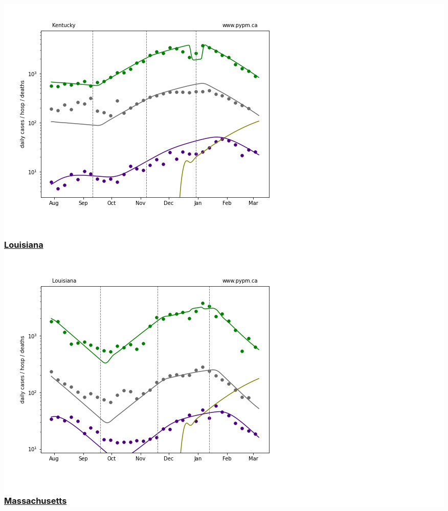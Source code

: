 ![ky](img/ky_2_8_0307.png)

### [Louisiana](img/la_2_8_0307.pdf)

![la](img/la_2_8_0307.png)

### [Massachusetts](img/ma_2_8_0307.pdf)
